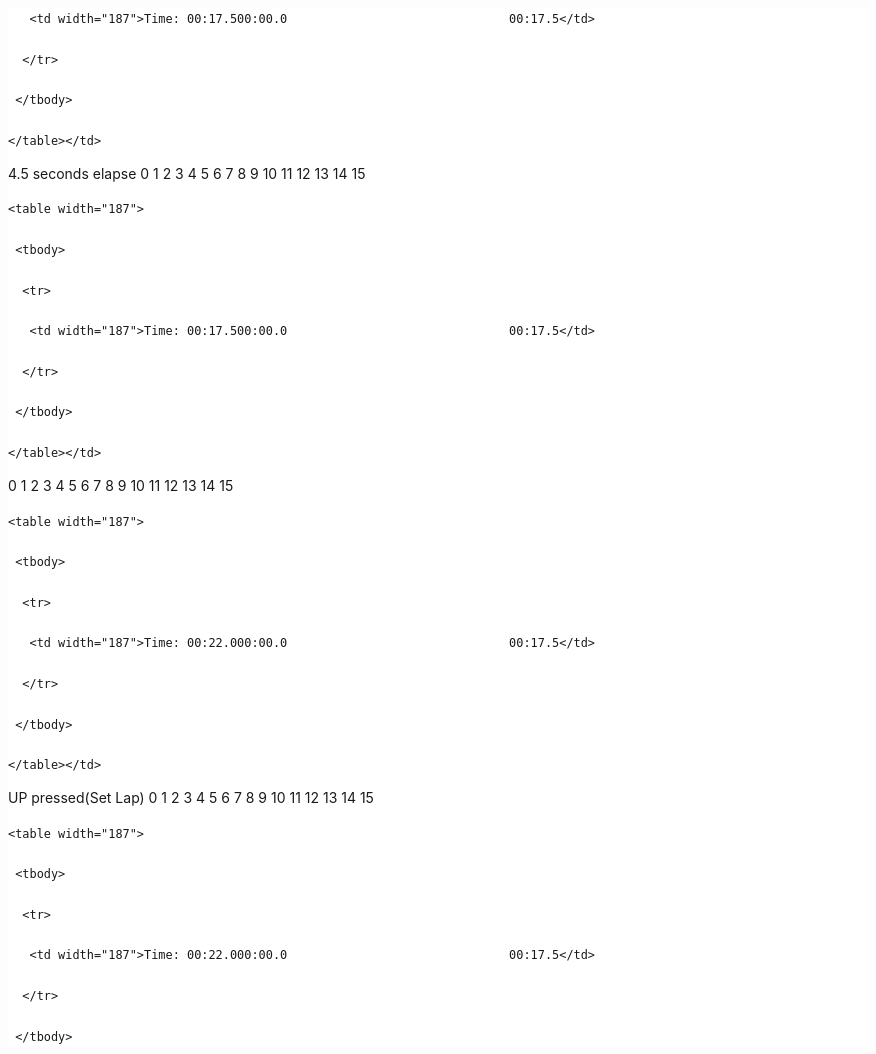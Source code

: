        <td width="187">Time: 00:17.500:00.0                               00:17.5</td>

      </tr>

     </tbody>

    </table></td>

  </tr>

  <tr>

   <td width="154">4.5 seconds elapse</td>

   <td width="235">0 1 2 3 4 5 6 7 8 9 10 11 12 13 14 15

    <table width="187">

     <tbody>

      <tr>

       <td width="187">Time: 00:17.500:00.0                               00:17.5</td>

      </tr>

     </tbody>

    </table></td>

   <td width="235">0 1 2 3 4 5 6 7 8 9 10 11 12 13 14 15

    <table width="187">

     <tbody>

      <tr>

       <td width="187">Time: 00:22.000:00.0                               00:17.5</td>

      </tr>

     </tbody>

    </table></td>

  </tr>

  <tr>

   <td width="154">UP pressed(Set Lap)</td>

   <td width="235">0 1 2 3 4 5 6 7 8 9 10 11 12 13 14 15

    <table width="187">

     <tbody>

      <tr>

       <td width="187">Time: 00:22.000:00.0                               00:17.5</td>

      </tr>

     </tbody>
